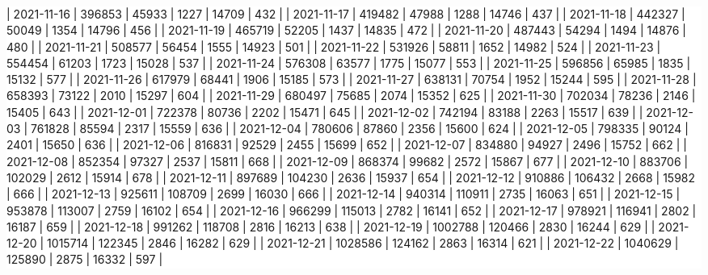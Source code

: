 | 2021-11-16 | 396853 | 45933 | 1227 | 14709 | 432 |
| 2021-11-17 | 419482 | 47988 | 1288 | 14746 | 437 |
| 2021-11-18 | 442327 | 50049 | 1354 | 14796 | 456 |
| 2021-11-19 | 465719 | 52205 | 1437 | 14835 | 472 |
| 2021-11-20 | 487443 | 54294 | 1494 | 14876 | 480 |
| 2021-11-21 | 508577 | 56454 | 1555 | 14923 | 501 |
| 2021-11-22 | 531926 | 58811 | 1652 | 14982 | 524 |
| 2021-11-23 | 554454 | 61203 | 1723 | 15028 | 537 |
| 2021-11-24 | 576308 | 63577 | 1775 | 15077 | 553 |
| 2021-11-25 | 596856 | 65985 | 1835 | 15132 | 577 |
| 2021-11-26 | 617979 | 68441 | 1906 | 15185 | 573 |
| 2021-11-27 | 638131 | 70754 | 1952 | 15244 | 595 |
| 2021-11-28 | 658393 | 73122 | 2010 | 15297 | 604 |
| 2021-11-29 | 680497 | 75685 | 2074 | 15352 | 625 |
| 2021-11-30 | 702034 | 78236 | 2146 | 15405 | 643 |
| 2021-12-01 | 722378 | 80736 | 2202 | 15471 | 645 |
| 2021-12-02 | 742194 | 83188 | 2263 | 15517 | 639 |
| 2021-12-03 | 761828 | 85594 | 2317 | 15559 | 636 |
| 2021-12-04 | 780606 | 87860 | 2356 | 15600 | 624 |
| 2021-12-05 | 798335 | 90124 | 2401 | 15650 | 636 |
| 2021-12-06 | 816831 | 92529 | 2455 | 15699 | 652 |
| 2021-12-07 | 834880 | 94927 | 2496 | 15752 | 662 |
| 2021-12-08 | 852354 | 97327 | 2537 | 15811 | 668 |
| 2021-12-09 | 868374 | 99682 | 2572 | 15867 | 677 |
| 2021-12-10 | 883706 | 102029 | 2612 | 15914 | 678 |
| 2021-12-11 | 897689 | 104230 | 2636 | 15937 | 654 |
| 2021-12-12 | 910886 | 106432 | 2668 | 15982 | 666 |
| 2021-12-13 | 925611 | 108709 | 2699 | 16030 | 666 |
| 2021-12-14 | 940314 | 110911 | 2735 | 16063 | 651 |
| 2021-12-15 | 953878 | 113007 | 2759 | 16102 | 654 |
| 2021-12-16 | 966299 | 115013 | 2782 | 16141 | 652 |
| 2021-12-17 | 978921 | 116941 | 2802 | 16187 | 659 |
| 2021-12-18 | 991262 | 118708 | 2816 | 16213 | 638 |
| 2021-12-19 | 1002788 | 120466 | 2830 | 16244 | 629 |
| 2021-12-20 | 1015714 | 122345 | 2846 | 16282 | 629 |
| 2021-12-21 | 1028586 | 124162 | 2863 | 16314 | 621 |
| 2021-12-22 | 1040629 | 125890 | 2875 | 16332 | 597 |